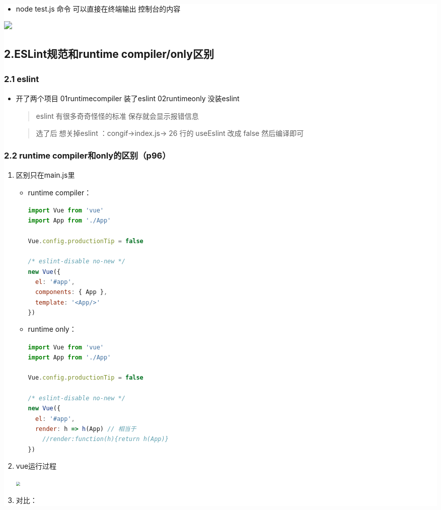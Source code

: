 + node test.js 命令 可以直接在终端输出 控制台的内容

<img src='https://s1.328888.xyz/2022/04/09/Xaro0.jpg'>



## 2.ESLint规范和runtime compiler/only区别

### 2.1 eslint

+ 开了两个项目 01runtimecompiler 装了eslint   02runtimeonly 没装eslint

  > eslint 有很多奇奇怪怪的标准  保存就会显示报错信息

  > 选了后 想关掉eslint ：congif->index.js-> 26 行的 useEslint 改成 false 然后编译即可

###  2.2 runtime compiler和only的区别（p96）

1. 区别只在main.js里

   + runtime compiler：

     ~~~js
     import Vue from 'vue'
     import App from './App'
     
     Vue.config.productionTip = false
     
     /* eslint-disable no-new */
     new Vue({
       el: '#app',
       components: { App },
       template: '<App/>'
     })
     ~~~

   + runtime only：

     ~~~js
     import Vue from 'vue'
     import App from './App'
     
     Vue.config.productionTip = false
     
     /* eslint-disable no-new */
     new Vue({
       el: '#app',
       render: h => h(App) // 相当于
         //render:function(h){return h(App)}
     })
     ~~~

2. vue运行过程

   <img src='https://s1.328888.xyz/2022/04/09/XaA7F.png' style="zoom:50%;" >

3. 对比：
